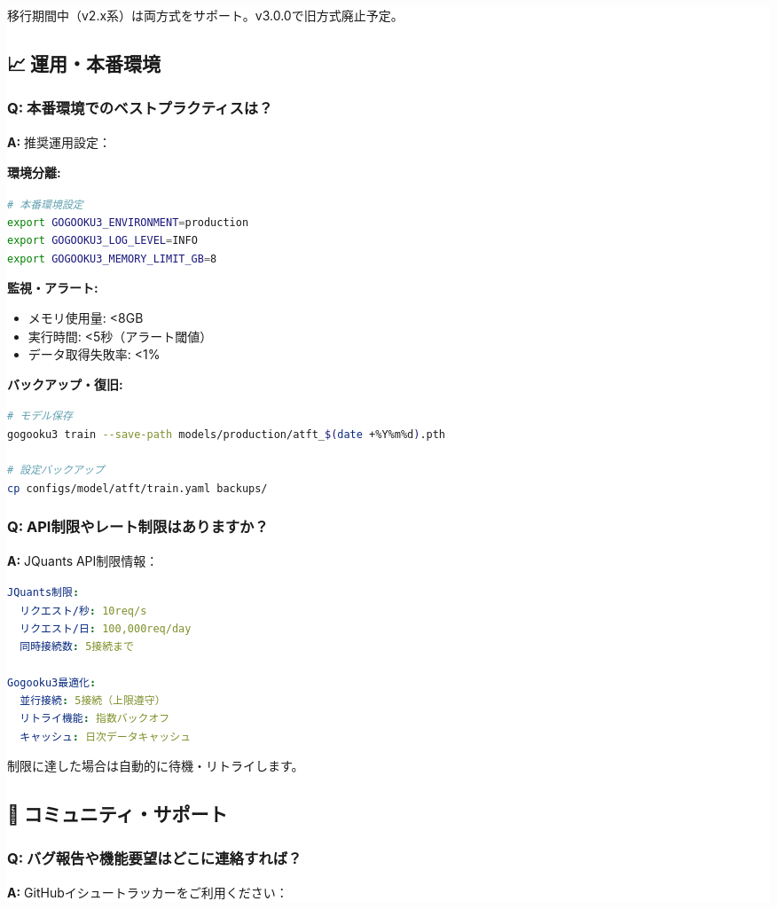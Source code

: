 移行期間中（v2.x系）は両方式をサポート。v3.0.0で旧方式廃止予定。

## 📈 運用・本番環境

### Q: 本番環境でのベストプラクティスは？

**A:** 推奨運用設定：

**環境分離:**
```bash
# 本番環境設定
export GOGOOKU3_ENVIRONMENT=production
export GOGOOKU3_LOG_LEVEL=INFO
export GOGOOKU3_MEMORY_LIMIT_GB=8
```

**監視・アラート:**
- メモリ使用量: <8GB
- 実行時間: <5秒（アラート閾値）
- データ取得失敗率: <1%

**バックアップ・復旧:**
```bash
# モデル保存
gogooku3 train --save-path models/production/atft_$(date +%Y%m%d).pth

# 設定バックアップ
cp configs/model/atft/train.yaml backups/
```

### Q: API制限やレート制限はありますか？

**A:** JQuants API制限情報：

```yaml
JQuants制限:
  リクエスト/秒: 10req/s
  リクエスト/日: 100,000req/day
  同時接続数: 5接続まで
  
Gogooku3最適化:
  並行接続: 5接続（上限遵守）
  リトライ機能: 指数バックオフ
  キャッシュ: 日次データキャッシュ
```

制限に達した場合は自動的に待機・リトライします。

## 🔗 コミュニティ・サポート

### Q: バグ報告や機能要望はどこに連絡すれば？

**A:** GitHubイシュートラッカーをご利用ください：

